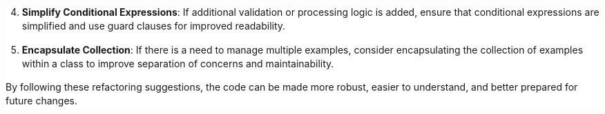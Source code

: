 4. **Simplify Conditional Expressions**: If additional validation or processing logic is added, ensure that conditional expressions are simplified and use guard clauses for improved readability.

5. **Encapsulate Collection**: If there is a need to manage multiple examples, consider encapsulating the collection of examples within a class to improve separation of concerns and maintainability.

By following these refactoring suggestions, the code can be made more robust, easier to understand, and better prepared for future changes.
